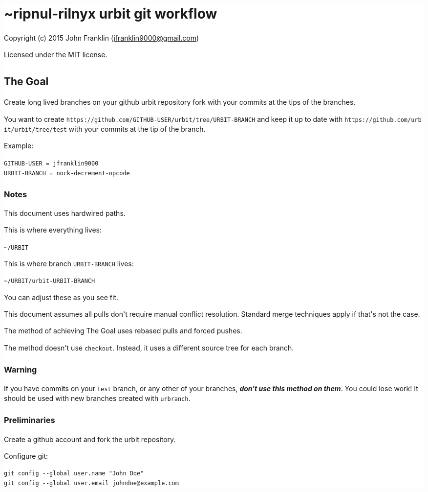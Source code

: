 # ~ripnul-rilnyx urbit git workflow

Copyright (c) 2015 John Franklin (jfranklin9000@gmail.com)

Licensed under the MIT license.

## The Goal

Create long lived branches on your github urbit repository fork with
your commits at the tips of the branches.

You want to create
`https://github.com/GITHUB-USER/urbit/tree/URBIT-BRANCH`
and keep it up to date with
`https://github.com/urbit/urbit/tree/test`
with your commits at the tip of the branch.

Example:

    GITHUB-USER = jfranklin9000
    URBIT-BRANCH = nock-decrement-opcode

### Notes

This document uses hardwired paths.

This is where everything lives:

    ~/URBIT

This is where branch `URBIT-BRANCH` lives:

    ~/URBIT/urbit-URBIT-BRANCH

You can adjust these as you see fit.

This document assumes all pulls don't require manual conflict resolution.
Standard merge techniques apply if that's not the case.

The method of achieving The Goal uses rebased pulls and forced pushes.

The method doesn't use `checkout`.
Instead, it uses a different source tree for each branch.

### Warning

If you have commits on your `test` branch, or any other of your branches, **_don't use this method on them_**.  You could lose work!
It should be used with new branches created with `urbranch`.

### Preliminaries

Create a github account and fork the urbit repository.

Configure git:

    git config --global user.name "John Doe"
    git config --global user.email johndoe@example.com

